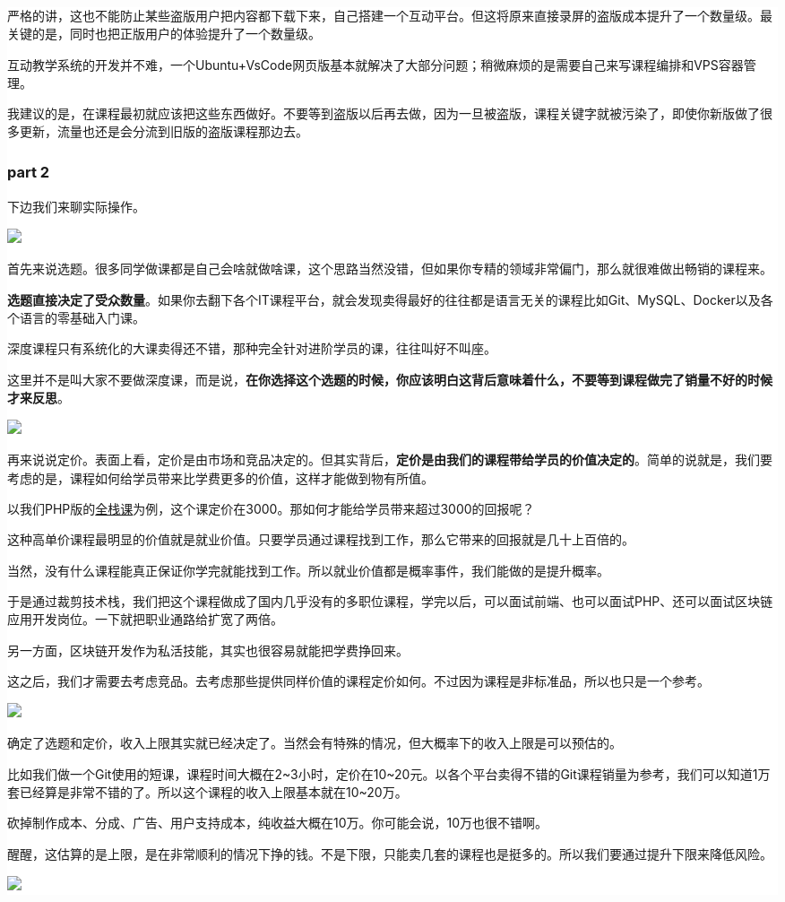 
严格的讲，这也不能防止某些盗版用户把内容都下载下来，自己搭建一个互动平台。但这将原来直接录屏的盗版成本提升了一个数量级。最关键的是，同时也把正版用户的体验提升了一个数量级。


互动教学系统的开发并不难，一个Ubuntu+VsCode网页版基本就解决了大部分问题；稍微麻烦的是需要自己来写课程编排和VPS容器管理。


我建议的是，在课程最初就应该把这些东西做好。不要等到盗版以后再去做，因为一旦被盗版，课程关键字就被污染了，即使你新版做了很多更新，流量也还是会分流到旧版的盗版课程那边去。

### part 2

下边我们来聊实际操作。

![](https://theseven.ftqq.com/20200407184611.png)

首先来说选题。很多同学做课都是自己会啥就做啥课，这个思路当然没错，但如果你专精的领域非常偏门，那么就很难做出畅销的课程来。


**选题直接决定了受众数量**。如果你去翻下各个IT课程平台，就会发现卖得最好的往往都是语言无关的课程比如Git、MySQL、Docker以及各个语言的零基础入门课。

深度课程只有系统化的大课卖得还不错，那种完全针对进阶学员的课，往往叫好不叫座。


这里并不是叫大家不要做深度课，而是说，**在你选择这个选题的时候，你应该明白这背后意味着什么，不要等到课程做完了销量不好的时候才来反思**。

![](https://theseven.ftqq.com/20200407184643.png)



再来说说定价。表面上看，定价是由市场和竞品决定的。但其实背后，**定价是由我们的课程带给学员的价值决定的**。简单的说就是，我们要考虑的是，课程如何给学员带来比学费更多的价值，这样才能做到物有所值。



以我们PHP版的[全栈课](http://quanzhanke.com)为例，这个课定价在3000。那如何才能给学员带来超过3000的回报呢？


这种高单价课程最明显的价值就是就业价值。只要学员通过课程找到工作，那么它带来的回报就是几十上百倍的。

当然，没有什么课程能真正保证你学完就能找到工作。所以就业价值都是概率事件，我们能做的是提升概率。


于是通过裁剪技术栈，我们把这个课程做成了国内几乎没有的多职位课程，学完以后，可以面试前端、也可以面试PHP、还可以面试区块链应用开发岗位。一下就把职业通路给扩宽了两倍。


另一方面，区块链开发作为私活技能，其实也很容易就能把学费挣回来。


这之后，我们才需要去考虑竞品。去考虑那些提供同样价值的课程定价如何。不过因为课程是非标准品，所以也只是一个参考。

![](https://theseven.ftqq.com/20200407184735.png)

确定了选题和定价，收入上限其实就已经决定了。当然会有特殊的情况，但大概率下的收入上限是可以预估的。

比如我们做一个Git使用的短课，课程时间大概在2~3小时，定价在10~20元。以各个平台卖得不错的Git课程销量为参考，我们可以知道1万套已经算是非常不错的了。所以这个课程的收入上限基本就在10~20万。


砍掉制作成本、分成、广告、用户支持成本，纯收益大概在10万。你可能会说，10万也很不错啊。


醒醒，这估算的是上限，是在非常顺利的情况下挣的钱。不是下限，只能卖几套的课程也是挺多的。所以我们要通过提升下限来降低风险。

![](https://theseven.ftqq.com/20200407184802.png)


